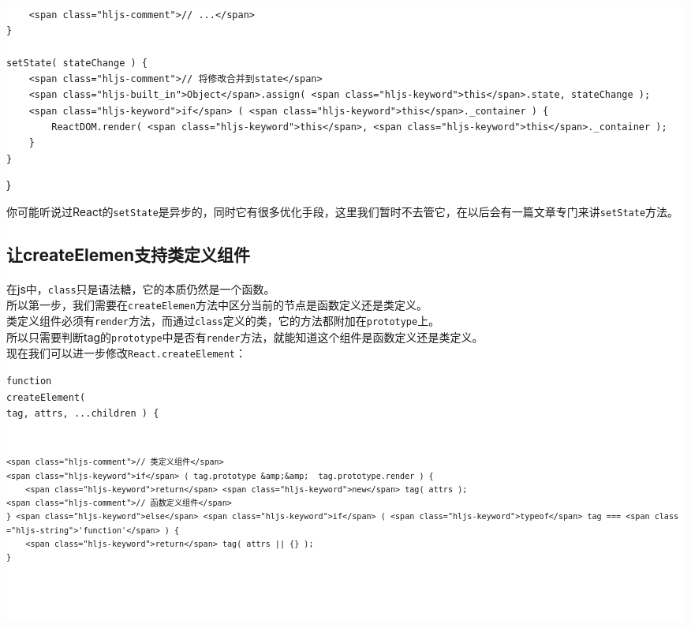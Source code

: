         <span class="hljs-comment">// ...</span>
    }

    setState( stateChange ) {
        <span class="hljs-comment">// 将修改合并到state</span>
        <span class="hljs-built_in">Object</span>.assign( <span class="hljs-keyword">this</span>.state, stateChange );
        <span class="hljs-keyword">if</span> ( <span class="hljs-keyword">this</span>._container ) {
            ReactDOM.render( <span class="hljs-keyword">this</span>, <span class="hljs-keyword">this</span>._container );
        }
    }
}</code></pre>
<p>你可能听说过React的<code>setState</code>是异步的，同时它有很多优化手段，这里我们暂时不去管它，在以后会有一篇文章专门来讲<code>setState</code>方法。</p>
<h2 id="articleHeader8">让createElemen支持类定义组件</h2>
<p>在js中，<code>class</code>只是语法糖，它的本质仍然是一个函数。<br>所以第一步，我们需要在<code>createElemen</code>方法中区分当前的节点是函数定义还是类定义。<br>类定义组件必须有<code>render</code>方法，而通过<code>class</code>定义的类，它的方法都附加在<code>prototype</code>上。<br>所以只需要判断tag的<code>prototype</code>中是否有<code>render</code>方法，就能知道这个组件是函数定义还是类定义。<br>现在我们可以进一步修改<code>React.createElement</code>：</p>
<div class="widget-codetool" style="display:none;">
      <div class="widget-codetool--inner">
      <span class="selectCode code-tool" data-toggle="tooltip" data-placement="top" title="" data-original-title="全选"></span>
      <span type="button" class="copyCode code-tool" data-toggle="tooltip" data-placement="top" data-clipboard-text="function createElement( tag, attrs, ...children ) {

    // 类定义组件
    if ( tag.prototype &amp;&amp;  tag.prototype.render ) {
        return new tag( attrs );
    // 函数定义组件
    } else if ( typeof tag === 'function' ) {
        return tag( attrs || {} );
    }

    return {
        tag,
        attrs,
        children
    }
}" title="" data-original-title="复制"></span>
      <span type="button" class="saveToNote code-tool" data-toggle="tooltip" data-placement="top" title="" data-original-title="放进笔记"></span>
      </div>
      </div><pre class="javascript hljs"><code class="js"><span class="hljs-function"><span class="hljs-keyword">function</span> <span class="hljs-title">createElement</span>(<span class="hljs-params"> tag, attrs, ...children </span>) </span>{

    <span class="hljs-comment">// 类定义组件</span>
    <span class="hljs-keyword">if</span> ( tag.prototype &amp;&amp;  tag.prototype.render ) {
        <span class="hljs-keyword">return</span> <span class="hljs-keyword">new</span> tag( attrs );
    <span class="hljs-comment">// 函数定义组件</span>
    } <span class="hljs-keyword">else</span> <span class="hljs-keyword">if</span> ( <span class="hljs-keyword">typeof</span> tag === <span class="hljs-string">'function'</span> ) {
        <span class="hljs-keyword">return</span> tag( attrs || {} );
    }
